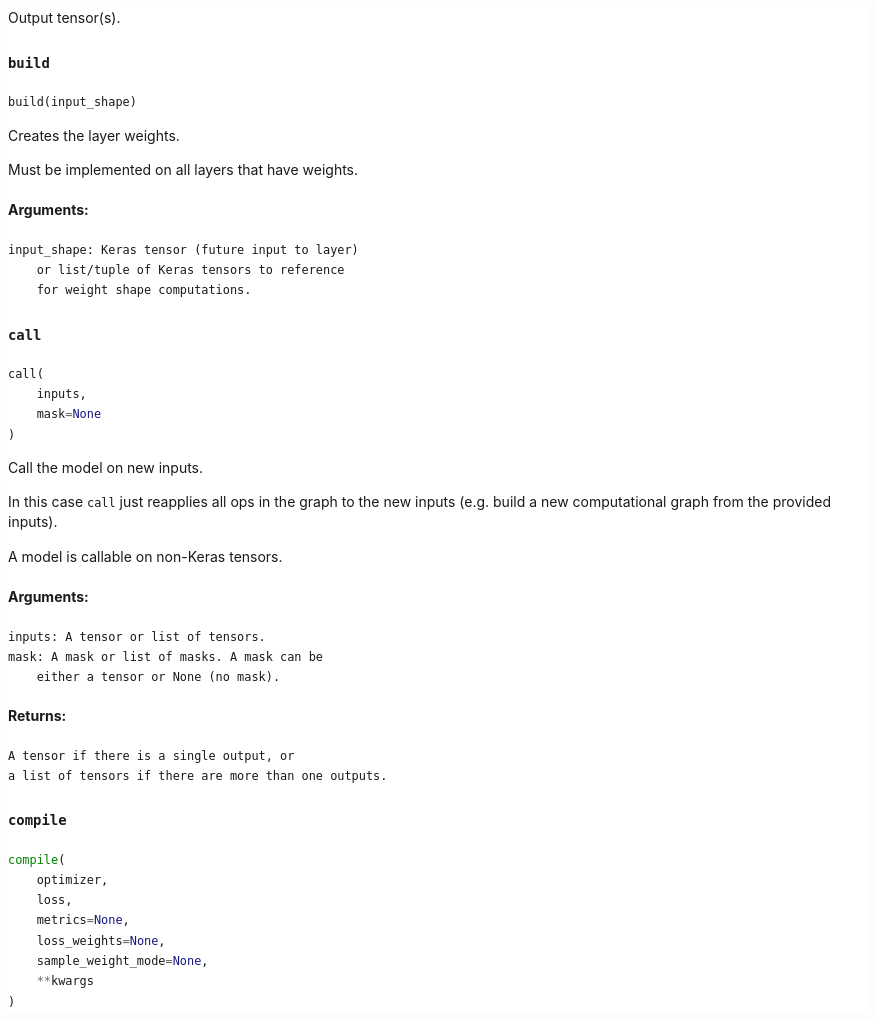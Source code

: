   Output tensor(s).

<h3 id="build"><code>build</code></h3>

``` python
build(input_shape)
```

Creates the layer weights.

Must be implemented on all layers that have weights.

#### Arguments:

    input_shape: Keras tensor (future input to layer)
        or list/tuple of Keras tensors to reference
        for weight shape computations.

<h3 id="call"><code>call</code></h3>

``` python
call(
    inputs,
    mask=None
)
```

Call the model on new inputs.

In this case `call` just reapplies
all ops in the graph to the new inputs
(e.g. build a new computational graph from the provided inputs).

A model is callable on non-Keras tensors.

#### Arguments:

    inputs: A tensor or list of tensors.
    mask: A mask or list of masks. A mask can be
        either a tensor or None (no mask).


#### Returns:

    A tensor if there is a single output, or
    a list of tensors if there are more than one outputs.

<h3 id="compile"><code>compile</code></h3>

``` python
compile(
    optimizer,
    loss,
    metrics=None,
    loss_weights=None,
    sample_weight_mode=None,
    **kwargs
)
```
